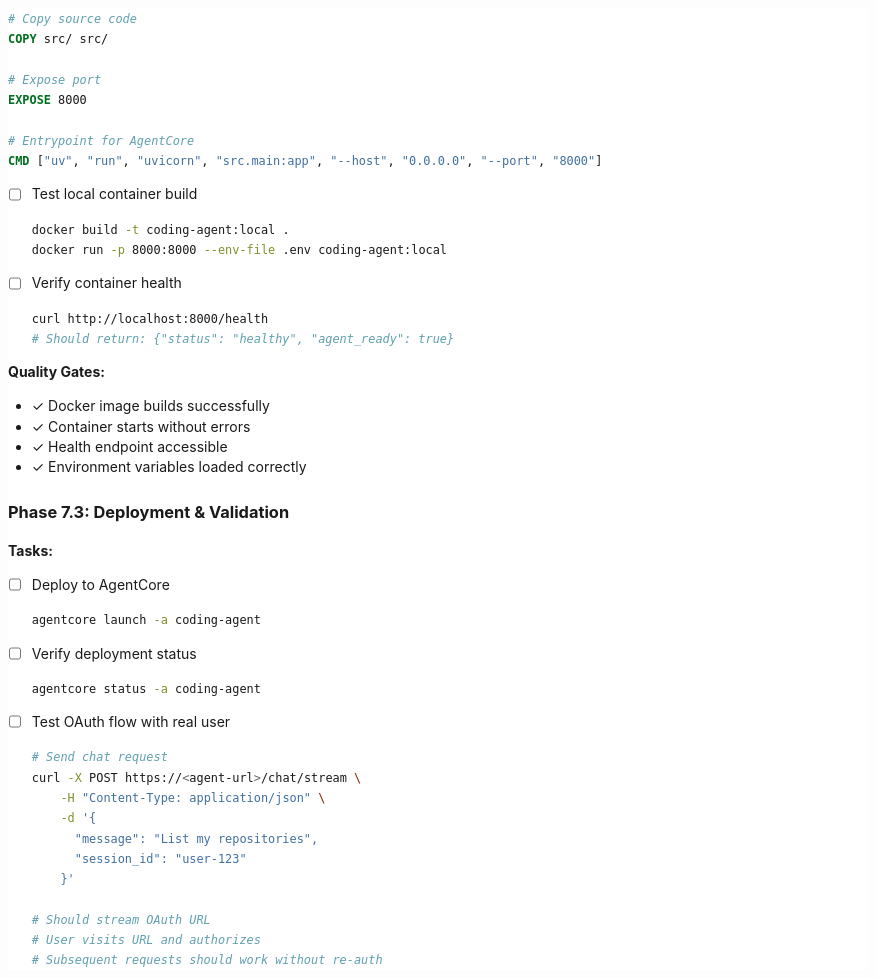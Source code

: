   ```dockerfile
  # Copy source code
  COPY src/ src/

  # Expose port
  EXPOSE 8000

  # Entrypoint for AgentCore
  CMD ["uv", "run", "uvicorn", "src.main:app", "--host", "0.0.0.0", "--port", "8000"]
  ```

- [ ] Test local container build
  ```bash
  docker build -t coding-agent:local .
  docker run -p 8000:8000 --env-file .env coding-agent:local
  ```

- [ ] Verify container health
  ```bash
  curl http://localhost:8000/health
  # Should return: {"status": "healthy", "agent_ready": true}
  ```

**Quality Gates:**
- ✓ Docker image builds successfully
- ✓ Container starts without errors
- ✓ Health endpoint accessible
- ✓ Environment variables loaded correctly

### Phase 7.3: Deployment & Validation

**Tasks:**
- [ ] Deploy to AgentCore
  ```bash
  agentcore launch -a coding-agent
  ```

- [ ] Verify deployment status
  ```bash
  agentcore status -a coding-agent
  ```

- [ ] Test OAuth flow with real user
  ```bash
  # Send chat request
  curl -X POST https://<agent-url>/chat/stream \
      -H "Content-Type: application/json" \
      -d '{
        "message": "List my repositories",
        "session_id": "user-123"
      }'

  # Should stream OAuth URL
  # User visits URL and authorizes
  # Subsequent requests should work without re-auth
  ```
